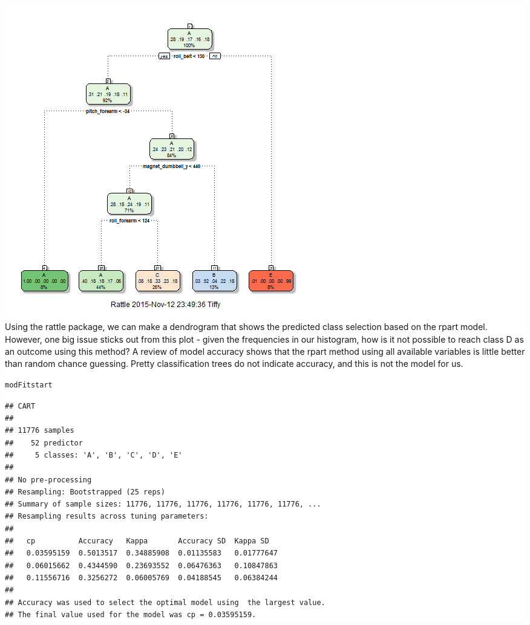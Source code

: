 ![plot of chunk unnamed-chunk-4](figure/unnamed-chunk-4-1.png) 

Using the rattle package, we can make a dendrogram that shows the predicted class selection based on the rpart model.  However, one big issue sticks out from this plot - given the frequencies in our histogram, how is it not possible to reach class D as an outcome using this method?  A review of model accuracy shows that the rpart method using all available variables is little better than random chance guessing.  Pretty classification trees do not indicate accuracy, and this is not the model for us.


```r
modFitstart
```

```
## CART 
## 
## 11776 samples
##    52 predictor
##     5 classes: 'A', 'B', 'C', 'D', 'E' 
## 
## No pre-processing
## Resampling: Bootstrapped (25 reps) 
## Summary of sample sizes: 11776, 11776, 11776, 11776, 11776, 11776, ... 
## Resampling results across tuning parameters:
## 
##   cp          Accuracy   Kappa       Accuracy SD  Kappa SD  
##   0.03595159  0.5013517  0.34885908  0.01135583   0.01777647
##   0.06015662  0.4344590  0.23693552  0.06476363   0.10847863
##   0.11556716  0.3256272  0.06005769  0.04188545   0.06384244
## 
## Accuracy was used to select the optimal model using  the largest value.
## The final value used for the model was cp = 0.03595159.
```
